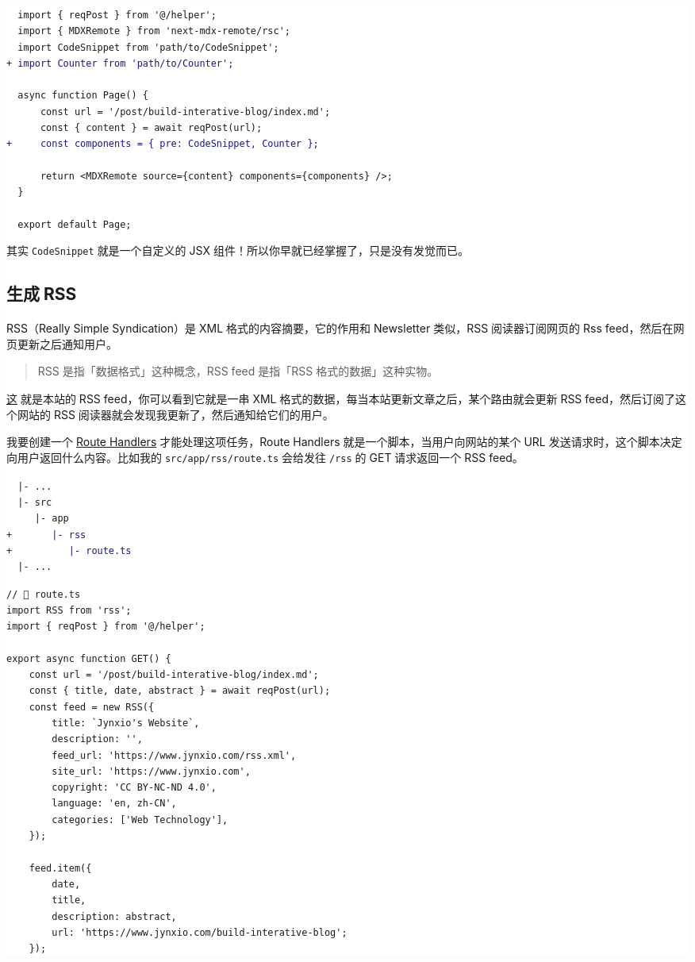 ```diff
  import { reqPost } from '@/helper';
  import { MDXRemote } from 'next-mdx-remote/rsc';
  import CodeSnippet from 'path/to/CodeSnippet';
+ import Counter from 'path/to/Counter';

  async function Page() {
      const url = '/post/build-interative-blog/index.md';
      const { content } = await reqPost(url);
+     const components = { pre: CodeSnippet, Counter };

      return <MDXRemote source={content} components={components} />;
  }

  export default Page;
```

其实 `CodeSnippet` 就是一个自定义的 JSX 组件！所以你早就已经掌握了，只是没有发觉而已。

## 生成 RSS

RSS（Really Simple Syndication）是 XML 格式的内容摘要，它的作用和 Newsletter 类似，RSS 阅读器订阅网页的 Rss feed，然后在网页更新之后通知用户。

> RSS 是指「数据格式」这种概念，RSS feed 是指「RSS 格式的数据」这种实物。

[这](http://localhost:3000/rss) 就是本站的 RSS feed，你可以看到它就是一串 XML 格式的数据，每当本站更新文章之后，某个路由就会更新 RSS feed，然后订阅了这个网站的 RSS 阅读器就会发现我更新了，然后通知给它们的用户。

我要创建一个 [Route Handlers](https://nextjs.org/docs/app/building-your-application/routing/route-handlers) 才能处理这项任务，Route Handlers 就是一个脚本，当用户向网站的某个 URL 发送请求时，这个脚本决定向用户返回什么内容。比如我的 `src/app/rss/route.ts` 会给发往 `/rss` 的 GET 请求返回一个 RSS feed。

```diff
  |- ...
  |- src
     |- app
+       |- rss
+          |- route.ts
  |- ...
```

```tsx
// 👀 route.ts
import RSS from 'rss';
import { reqPost } from '@/helper';

export async function GET() {
    const url = '/post/build-interative-blog/index.md';
    const { title, date, abstract } = await reqPost(url);
    const feed = new RSS({
        title: `Jynxio's Website`,
        description: '',
        feed_url: 'https://www.jynxio.com/rss.xml',
        site_url: 'https://www.jynxio.com',
        copyright: 'CC BY-NC-ND 4.0',
        language: 'en, zh-CN',
        categories: ['Web Technology'],
    });

    feed.item({
        date,
        title,
        description: abstract,
        url: 'https://www.jynxio.com/build-interative-blog';
    });

```
